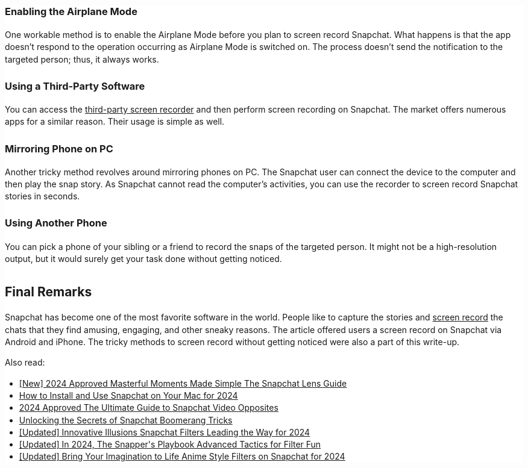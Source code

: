 ### Enabling the Airplane Mode

One workable method is to enable the Airplane Mode before you plan to screen record Snapchat. What happens is that the app doesn’t respond to the operation occurring as Airplane Mode is switched on. The process doesn’t send the notification to the targeted person; thus, it always works.

### Using a Third-Party Software

You can access the [third-party screen recorder](https://tools.techidaily.com/wondershare/filmora/download/) and then perform screen recording on Snapchat. The market offers numerous apps for a similar reason. Their usage is simple as well.

### Mirroring Phone on PC

Another tricky method revolves around mirroring phones on PC. The Snapchat user can connect the device to the computer and then play the snap story. As Snapchat cannot read the computer’s activities, you can use the recorder to screen record Snapchat stories in seconds.

### Using Another Phone

You can pick a phone of your sibling or a friend to record the snaps of the targeted person. It might not be a high-resolution output, but it would surely get your task done without getting noticed.

## Final Remarks

Snapchat has become one of the most favorite software in the world. People like to capture the stories and [screen record](https://tools.techidaily.com/wondershare/filmora/download/) the chats that they find amusing, engaging, and other sneaky reasons. The article offered users a screen record on Snapchat via Android and iPhone. The tricky methods to screen record without getting noticed were also a part of this write-up.

<ins class="adsbygoogle"
     style="display:block"
     data-ad-format="autorelaxed"
     data-ad-client="ca-pub-7571918770474297"
     data-ad-slot="1223367746"></ins>

<ins class="adsbygoogle"
     style="display:block"
     data-ad-client="ca-pub-7571918770474297"
     data-ad-slot="8358498916"
     data-ad-format="auto"
     data-full-width-responsive="true"></ins>

<span class="atpl-alsoreadstyle">Also read:</span>
<div><ul>
<li><a href="https://snapchat-videos.techidaily.com/new-2024-approved-masterful-moments-made-simple-the-snapchat-lens-guide/"><u>[New] 2024 Approved  Masterful Moments Made Simple  The Snapchat Lens Guide</u></a></li>
<li><a href="https://snapchat-videos.techidaily.com/how-to-install-and-use-snapchat-on-your-mac-for-2024/"><u>How to Install and Use Snapchat on Your Mac for 2024</u></a></li>
<li><a href="https://snapchat-videos.techidaily.com/2024-approved-the-ultimate-guide-to-snapchat-video-opposites/"><u>2024 Approved  The Ultimate Guide to Snapchat Video Opposites</u></a></li>
<li><a href="https://snapchat-videos.techidaily.com/unlocking-the-secrets-of-snapchat-boomerang-tricks/"><u>Unlocking the Secrets of Snapchat Boomerang Tricks</u></a></li>
<li><a href="https://snapchat-videos.techidaily.com/updated-innovative-illusions-snapchat-filters-leading-the-way-for-2024/"><u>[Updated] Innovative Illusions  Snapchat Filters Leading the Way for 2024</u></a></li>
<li><a href="https://snapchat-videos.techidaily.com/updated-in-2024-the-snappers-playbook-advanced-tactics-for-filter-fun/"><u>[Updated] In 2024, The Snapper's Playbook  Advanced Tactics for Filter Fun</u></a></li>
<li><a href="https://snapchat-videos.techidaily.com/updated-bring-your-imagination-to-life-anime-style-filters-on-snapchat-for-2024/"><u>[Updated] Bring Your Imagination to Life  Anime Style Filters on Snapchat for 2024</u></a></li>